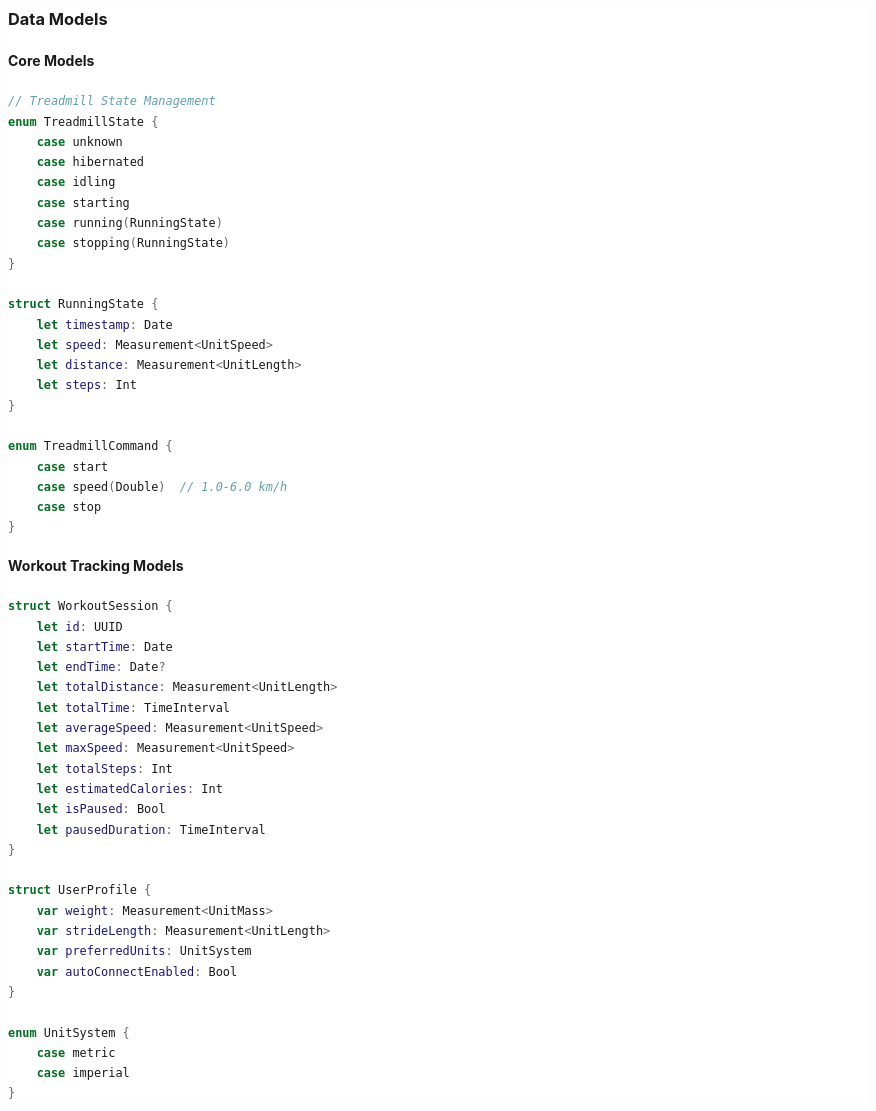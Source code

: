 ### Data Models

#### Core Models
```swift
// Treadmill State Management
enum TreadmillState {
    case unknown
    case hibernated
    case idling
    case starting
    case running(RunningState)
    case stopping(RunningState)
}

struct RunningState {
    let timestamp: Date
    let speed: Measurement<UnitSpeed>
    let distance: Measurement<UnitLength>
    let steps: Int
}

enum TreadmillCommand {
    case start
    case speed(Double)  // 1.0-6.0 km/h
    case stop
}
```

#### Workout Tracking Models
```swift
struct WorkoutSession {
    let id: UUID
    let startTime: Date
    let endTime: Date?
    let totalDistance: Measurement<UnitLength>
    let totalTime: TimeInterval
    let averageSpeed: Measurement<UnitSpeed>
    let maxSpeed: Measurement<UnitSpeed>
    let totalSteps: Int
    let estimatedCalories: Int
    let isPaused: Bool
    let pausedDuration: TimeInterval
}

struct UserProfile {
    var weight: Measurement<UnitMass>
    var strideLength: Measurement<UnitLength>
    var preferredUnits: UnitSystem
    var autoConnectEnabled: Bool
}

enum UnitSystem {
    case metric
    case imperial
}
```
